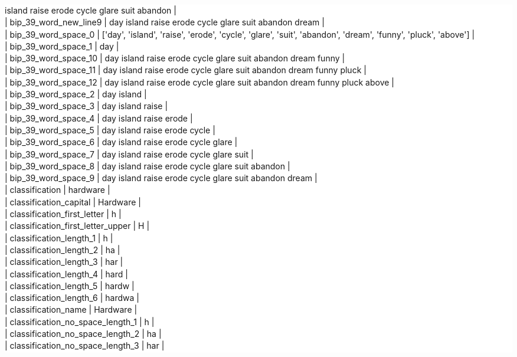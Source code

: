 island
raise
erode
cycle
glare
suit
abandon |  
| bip_39_word_new_line9 | day
island
raise
erode
cycle
glare
suit
abandon
dream |  
| bip_39_word_space_0 | ['day', 'island', 'raise', 'erode', 'cycle', 'glare', 'suit', 'abandon', 'dream', 'funny', 'pluck', 'above'] |  
| bip_39_word_space_1 | day |  
| bip_39_word_space_10 | day island raise erode cycle glare suit abandon dream funny |  
| bip_39_word_space_11 | day island raise erode cycle glare suit abandon dream funny pluck |  
| bip_39_word_space_12 | day island raise erode cycle glare suit abandon dream funny pluck above |  
| bip_39_word_space_2 | day island |  
| bip_39_word_space_3 | day island raise |  
| bip_39_word_space_4 | day island raise erode |  
| bip_39_word_space_5 | day island raise erode cycle |  
| bip_39_word_space_6 | day island raise erode cycle glare |  
| bip_39_word_space_7 | day island raise erode cycle glare suit |  
| bip_39_word_space_8 | day island raise erode cycle glare suit abandon |  
| bip_39_word_space_9 | day island raise erode cycle glare suit abandon dream |  
| classification | hardware |  
| classification_capital | Hardware |  
| classification_first_letter | h |  
| classification_first_letter_upper | H |  
| classification_length_1 | h |  
| classification_length_2 | ha |  
| classification_length_3 | har |  
| classification_length_4 | hard |  
| classification_length_5 | hardw |  
| classification_length_6 | hardwa |  
| classification_name | Hardware |  
| classification_no_space_length_1 | h |  
| classification_no_space_length_2 | ha |  
| classification_no_space_length_3 | har |  